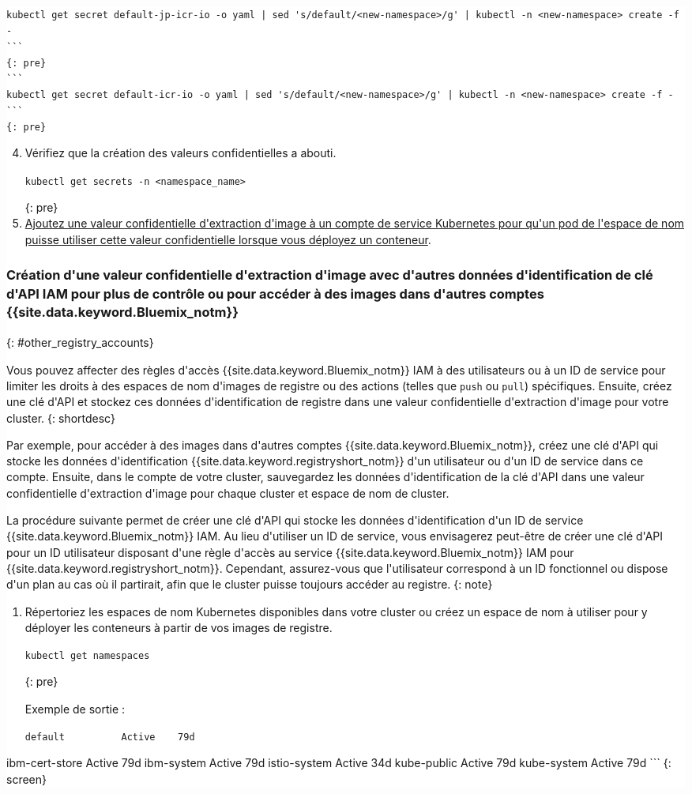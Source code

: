     kubectl get secret default-jp-icr-io -o yaml | sed 's/default/<new-namespace>/g' | kubectl -n <new-namespace> create -f -
    ```
    {: pre}
    ```
    kubectl get secret default-icr-io -o yaml | sed 's/default/<new-namespace>/g' | kubectl -n <new-namespace> create -f -
    ```
    {: pre}
4.  Vérifiez que la création des valeurs confidentielles a abouti.
    ```
    kubectl get secrets -n <namespace_name>
    ```
    {: pre}
5.  [Ajoutez une valeur confidentielle d'extraction d'image à un compte de service Kubernetes pour qu'un pod de l'espace de nom puisse utiliser cette valeur confidentielle lorsque vous déployez un conteneur](#use_imagePullSecret).

### Création d'une valeur confidentielle d'extraction d'image avec d'autres données d'identification de clé d'API IAM pour plus de contrôle ou pour accéder à des images dans d'autres comptes {{site.data.keyword.Bluemix_notm}}
{: #other_registry_accounts}

Vous pouvez affecter des règles d'accès {{site.data.keyword.Bluemix_notm}} IAM à des utilisateurs ou à un ID de service pour limiter les droits à des espaces de nom d'images de registre ou des actions (telles que `push` ou `pull`) spécifiques. Ensuite, créez une clé d'API et stockez ces données d'identification de registre dans une valeur confidentielle d'extraction d'image pour votre cluster.
{: shortdesc}

Par exemple, pour accéder à des images dans d'autres comptes {{site.data.keyword.Bluemix_notm}}, créez une clé d'API qui stocke les données d'identification {{site.data.keyword.registryshort_notm}} d'un utilisateur ou d'un ID de service dans ce compte. Ensuite, dans le compte de votre cluster, sauvegardez les données d'identification de la clé d'API dans une valeur confidentielle d'extraction d'image pour chaque cluster et espace de nom de cluster.

La procédure suivante permet de créer une clé d'API qui stocke les données d'identification d'un ID de service {{site.data.keyword.Bluemix_notm}} IAM. Au lieu d'utiliser un ID de service, vous envisagerez peut-être de créer une clé d'API pour un ID utilisateur disposant d'une règle d'accès au service {{site.data.keyword.Bluemix_notm}} IAM pour {{site.data.keyword.registryshort_notm}}. Cependant, assurez-vous que l'utilisateur correspond à un ID fonctionnel ou dispose d'un plan au cas où il partirait, afin que le cluster puisse toujours accéder au registre.
{: note}

1.  Répertoriez les espaces de nom Kubernetes disponibles dans votre cluster ou créez un espace de nom à utiliser pour y déployer les conteneurs à partir de vos images de registre.
    ```
    kubectl get namespaces
    ```
    {: pre}

    Exemple de sortie :
    ```
    default          Active    79d
   ibm-cert-store   Active    79d
   ibm-system       Active    79d
   istio-system     Active    34d
   kube-public      Active    79d
   kube-system      Active    79d
    ```
    {: screen}
